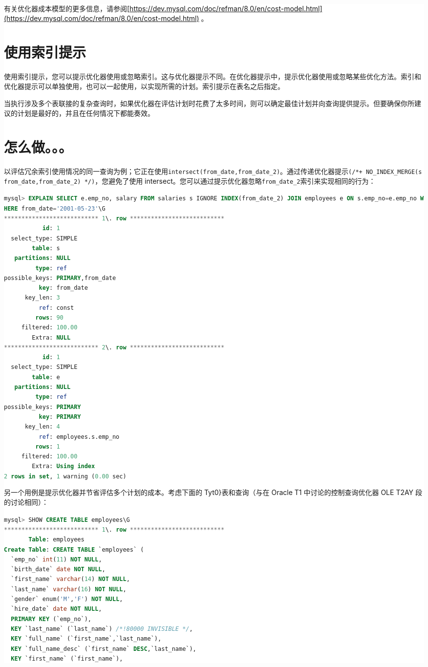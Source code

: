 有关优化器成本模型的更多信息，请参阅[https://dev.mysql.com/doc/refman/8.0/en/cost-model.html](https://dev.mysql.com/doc/refman/8.0/en/cost-model.html) 。

# 使用索引提示

使用索引提示，您可以提示优化器使用或忽略索引。这与优化器提示不同。在优化器提示中，提示优化器使用或忽略某些优化方法。索引和优化器提示可以单独使用，也可以一起使用，以实现所需的计划。索引提示在表名之后指定。

当执行涉及多个表联接的复杂查询时，如果优化器在评估计划时花费了太多时间，则可以确定最佳计划并向查询提供提示。但要确保你所建议的计划是最好的，并且在任何情况下都能奏效。

# 怎么做。。。

以评估冗余索引使用情况的同一查询为例；它正在使用`intersect(from_date,from_date_2)`。通过传递优化器提示`(/*+ NO_INDEX_MERGE(s from_date,from_date_2) */)`，您避免了使用 intersect。您可以通过提示优化器忽略`from_date_2`索引来实现相同的行为：

```sql
mysql> EXPLAIN SELECT e.emp_no, salary FROM salaries s IGNORE INDEX(from_date_2) JOIN employees e ON s.emp_no=e.emp_no WHERE from_date='2001-05-23'\G
*************************** 1\. row ***************************
           id: 1
  select_type: SIMPLE
        table: s
   partitions: NULL
         type: ref
possible_keys: PRIMARY,from_date
          key: from_date
      key_len: 3
          ref: const
         rows: 90
     filtered: 100.00
        Extra: NULL
*************************** 2\. row ***************************
           id: 1
  select_type: SIMPLE
        table: e
   partitions: NULL
         type: ref
possible_keys: PRIMARY
          key: PRIMARY
      key_len: 4
          ref: employees.s.emp_no
         rows: 1
     filtered: 100.00
        Extra: Using index
2 rows in set, 1 warning (0.00 sec)
```

另一个用例是提示优化器并节省评估多个计划的成本。考虑下面的 Tyt0}表和查询（与在 Oracle T1 中讨论的控制查询优化器 OLE T2AY 段的讨论相同）：

```sql
mysql> SHOW CREATE TABLE employees\G
*************************** 1\. row ***************************
       Table: employees
Create Table: CREATE TABLE `employees` (
  `emp_no` int(11) NOT NULL,
  `birth_date` date NOT NULL,
  `first_name` varchar(14) NOT NULL,
  `last_name` varchar(16) NOT NULL,
  `gender` enum('M','F') NOT NULL,
  `hire_date` date NOT NULL,
  PRIMARY KEY (`emp_no`),
  KEY `last_name` (`last_name`) /*!80000 INVISIBLE */,
  KEY `full_name` (`first_name`,`last_name`),
  KEY `full_name_desc` (`first_name` DESC,`last_name`),
  KEY `first_name` (`first_name`),
```